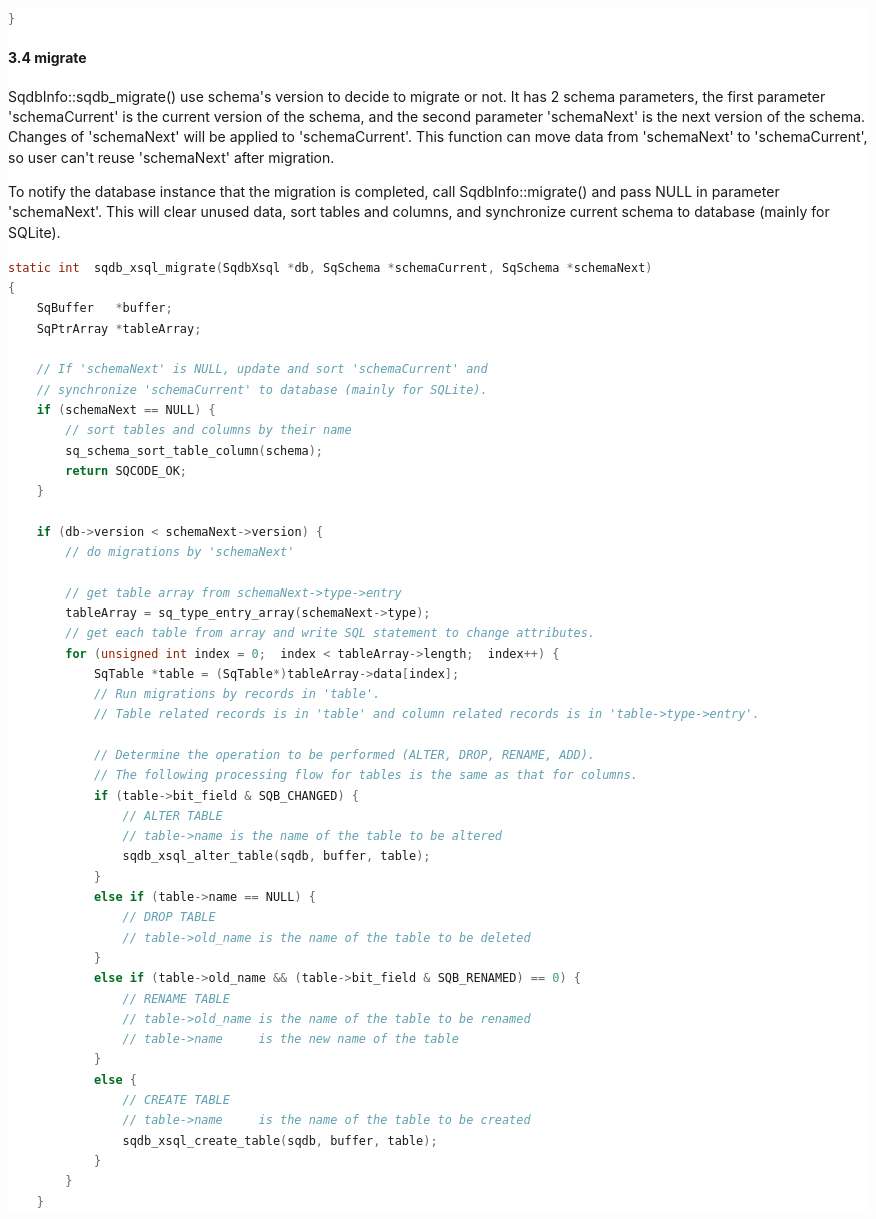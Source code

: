 ```c
}
```

#### 3.4 migrate

SqdbInfo::sqdb_migrate() use schema's version to decide to migrate or not. It has 2 schema parameters, the first parameter 'schemaCurrent' is the current version of the schema, and the second parameter 'schemaNext' is the next version of the schema. Changes of 'schemaNext' will be applied to 'schemaCurrent'.
This function can move data from 'schemaNext' to 'schemaCurrent', so user can't reuse 'schemaNext' after migration.  
  
To notify the database instance that the migration is completed, call SqdbInfo::migrate() and pass NULL in parameter 'schemaNext'. This will clear unused data, sort tables and columns, and synchronize current schema to database (mainly for SQLite).

```c
static int  sqdb_xsql_migrate(SqdbXsql *db, SqSchema *schemaCurrent, SqSchema *schemaNext)
{
	SqBuffer   *buffer;
	SqPtrArray *tableArray;

	// If 'schemaNext' is NULL, update and sort 'schemaCurrent' and
	// synchronize 'schemaCurrent' to database (mainly for SQLite).
	if (schemaNext == NULL) {
		// sort tables and columns by their name
		sq_schema_sort_table_column(schema);
		return SQCODE_OK;
	}

	if (db->version < schemaNext->version) {
		// do migrations by 'schemaNext'

		// get table array from schemaNext->type->entry
		tableArray = sq_type_entry_array(schemaNext->type);
		// get each table from array and write SQL statement to change attributes.
		for (unsigned int index = 0;  index < tableArray->length;  index++) {
			SqTable *table = (SqTable*)tableArray->data[index];
			// Run migrations by records in 'table'.
			// Table related records is in 'table' and column related records is in 'table->type->entry'.

			// Determine the operation to be performed (ALTER, DROP, RENAME, ADD).
			// The following processing flow for tables is the same as that for columns.
			if (table->bit_field & SQB_CHANGED) {
				// ALTER TABLE
				// table->name is the name of the table to be altered
				sqdb_xsql_alter_table(sqdb, buffer, table);
			}
			else if (table->name == NULL) {
				// DROP TABLE
				// table->old_name is the name of the table to be deleted
			}
			else if (table->old_name && (table->bit_field & SQB_RENAMED) == 0) {
				// RENAME TABLE
				// table->old_name is the name of the table to be renamed
				// table->name     is the new name of the table
			}
			else {
				// CREATE TABLE
				// table->name     is the name of the table to be created
				sqdb_xsql_create_table(sqdb, buffer, table);
			}
		}
	}
```